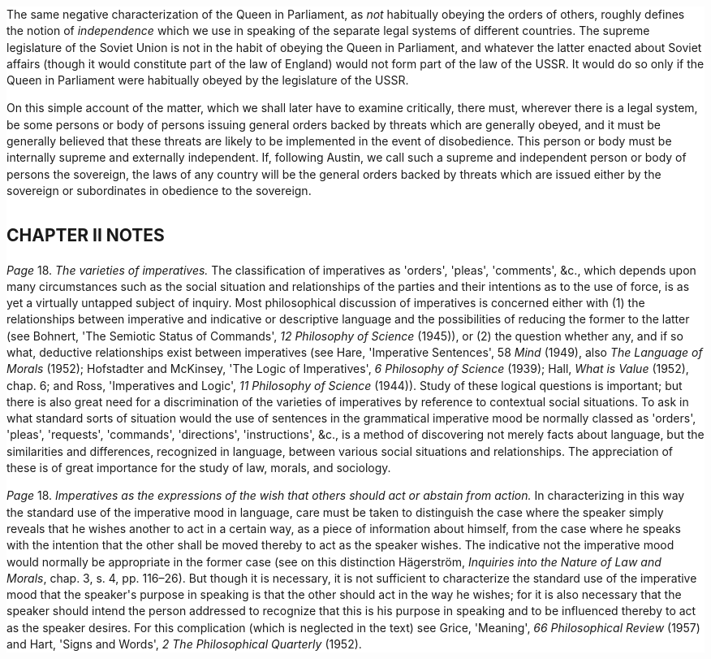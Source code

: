 The same negative characterization of the Queen in Parliament, as *not* habitually obeying the orders of others, roughly defines the notion of *independence* which we use in speaking of the separate legal systems of different countries. The supreme legislature of the Soviet Union is not in the habit of obeying the Queen in Parliament, and whatever the latter enacted about Soviet affairs (though it would constitute part of the law of England) would not form part of the law of the USSR. It would do so only if the Queen in Parliament were habitually obeyed by the legislature of the USSR.

On this simple account of the matter, which we shall later have to examine critically, there must, wherever there is a legal system, be some persons or body of persons issuing general orders backed by threats which are generally obeyed, and it must be generally believed that these threats are likely to be implemented in the event of disobedience. This person or body must be internally supreme and externally independent. If, following Austin, we call such a supreme and independent person or body of persons the sovereign, the laws of any country will be the general orders backed by threats which are issued either by the sovereign or subordinates in obedience to the sovereign.

## CHAPTER II NOTES

*Page* 18. *The varieties of imperatives.* The classification of imperatives as 'orders', 'pleas', 'comments', &c., which depends upon many circumstances such as the social situation and relationships of the parties and their intentions as to the use of force, is as yet a virtually untapped subject of inquiry. Most philosophical discussion of imperatives is concerned either with (1) the relationships between imperative and indicative or descriptive language and the possibilities of reducing the former to the latter (see Bohnert, 'The Semiotic Status of Commands', *12 Philosophy of Science* (1945)), or (2) the question whether any, and if so what, deductive relationships exist between imperatives (see Hare, 'Imperative Sentences', 58 *Mind* (1949), also *The Language of Morals* (1952); Hofstadter and McKinsey, 'The Logic of Imperatives', *6 Philosophy of Science* (1939); Hall, *What is Value* (1952), chap. 6; and Ross, 'Imperatives and Logic', *11 Philosophy of Science* (1944)). Study of these logical questions is important; but there is also great need for a discrimination of the varieties of imperatives by reference to contextual social situations. To ask in what standard sorts of situation would the use of sentences in the grammatical imperative mood be normally classed as 'orders', 'pleas', 'requests', 'commands', 'directions', 'instructions', &c., is a method of discovering not merely facts about language, but the similarities and differences, recognized in language, between various social situations and relationships. The appreciation of these is of great importance for the study of law, morals, and sociology.

*Page* 18. *Imperatives as the expressions of the wish that others should act or abstain from action.* In characterizing in this way the standard use of the imperative mood in language, care must be taken to distinguish the case where the speaker simply reveals that he wishes another to act in a certain way, as a piece of information about himself, from the case where he speaks with the intention that the other shall be moved thereby to act as the speaker wishes. The indicative not the imperative mood would normally be appropriate in the former case (see on this distinction Hägerström, *Inquiries into the Nature of Law and Morals*, chap. 3, s. 4, pp. 116–26). But though it is necessary, it is not sufficient to characterize the standard use of the imperative mood that the speaker's purpose in speaking is that the other should act in the way he wishes; for it is also necessary that the speaker should intend the person addressed to recognize that this is his purpose in speaking and to be influenced thereby to act as the speaker desires. For this complication (which is neglected in the text) see Grice, 'Meaning', *66 Philosophical Review* (1957) and Hart, 'Signs and Words', *2 The Philosophical Quarterly* (1952).
